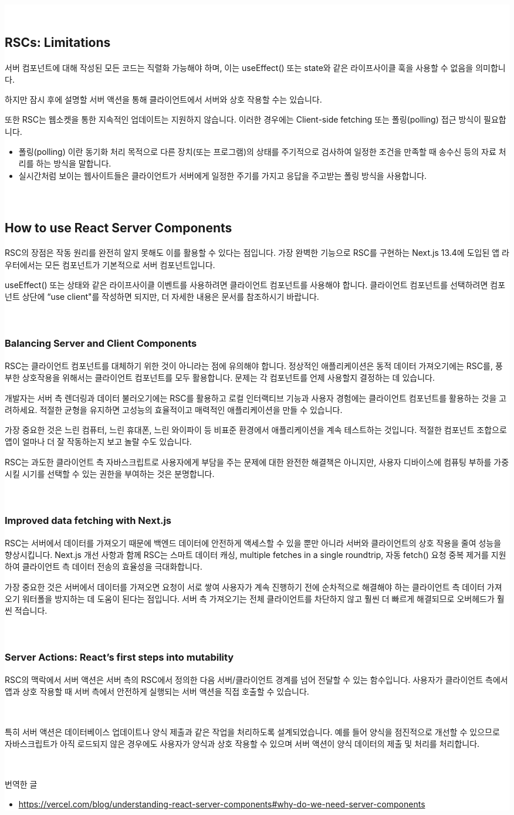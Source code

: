 <br>

## RSCs: Limitations

서버 컴포넌트에 대해 작성된 모든 코드는 직렬화 가능해야 하며, 이는 useEffect() 또는 state와 같은 라이프사이클 훅을 사용할 수 없음을 의미합니다.

하지만 잠시 후에 설명할 서버 액션을 통해 클라이언트에서 서버와 상호 작용할 수는 있습니다.

또한 RSC는 웹소켓을 통한 지속적인 업데이트는 지원하지 않습니다. 이러한 경우에는 Client-side fetching 또는 폴링(polling) 접근 방식이 필요합니다.

- 폴링(polling) 이란 동기화 처리 목적으로 다른 장치(또는 프로그램)의 상태를 주기적으로 검사하여 일정한 조건을 만족할 때 송수신 등의 자료 처리를 하는 방식을 말합니다.
- 실시간처럼 보이는 웹사이트들은 클라이언트가 서버에게 일정한 주기를 가지고 응답을 주고받는 폴링 방식을 사용합니다.

<br>

## How to use React Server Components

RSC의 장점은 작동 원리를 완전히 알지 못해도 이를 활용할 수 있다는 점입니다. 가장 완벽한 기능으로 RSC를 구현하는 Next.js 13.4에 도입된 앱 라우터에서는 모든 컴포넌트가 기본적으로 서버 컴포넌트입니다.

useEffect() 또는 상태와 같은 라이프사이클 이벤트를 사용하려면 클라이언트 컴포넌트를 사용해야 합니다. 클라이언트 컴포넌트를 선택하려면 컴포넌트 상단에 “use client"를 작성하면 되지만, 더 자세한 내용은 문서를 참조하시기 바랍니다.

<br>

### Balancing Server and Client Components

RSC는 클라이언트 컴포넌트를 대체하기 위한 것이 아니라는 점에 유의해야 합니다. 정상적인 애플리케이션은 동적 데이터 가져오기에는 RSC를, 풍부한 상호작용을 위해서는 클라이언트 컴포넌트를 모두 활용합니다. 문제는 각 컴포넌트를 언제 사용할지 결정하는 데 있습니다.

개발자는 서버 측 렌더링과 데이터 불러오기에는 RSC를 활용하고 로컬 인터랙티브 기능과 사용자 경험에는 클라이언트 컴포넌트를 활용하는 것을 고려하세요. 적절한 균형을 유지하면 고성능의 효율적이고 매력적인 애플리케이션을 만들 수 있습니다.

가장 중요한 것은 느린 컴퓨터, 느린 휴대폰, 느린 와이파이 등 비표준 환경에서 애플리케이션을 계속 테스트하는 것입니다. 적절한 컴포넌트 조합으로 앱이 얼마나 더 잘 작동하는지 보고 놀랄 수도 있습니다.

RSC는 과도한 클라이언트 측 자바스크립트로 사용자에게 부담을 주는 문제에 대한 완전한 해결책은 아니지만, 사용자 디바이스에 컴퓨팅 부하를 가중시킬 시기를 선택할 수 있는 권한을 부여하는 것은 분명합니다.

<br>

### Improved data fetching with Next.js

RSC는 서버에서 데이터를 가져오기 때문에 백엔드 데이터에 안전하게 액세스할 수 있을 뿐만 아니라 서버와 클라이언트의 상호 작용을 줄여 성능을 향상시킵니다. Next.js 개선 사항과 함께 RSC는 스마트 데이터 캐싱, multiple fetches in a single roundtrip, 자동 fetch() 요청 중복 제거를 지원하여 클라이언트 측 데이터 전송의 효율성을 극대화합니다.

가장 중요한 것은 서버에서 데이터를 가져오면 요청이 서로 쌓여 사용자가 계속 진행하기 전에 순차적으로 해결해야 하는 클라이언트 측 데이터 가져오기 워터폴을 방지하는 데 도움이 된다는 점입니다. 서버 측 가져오기는 전체 클라이언트를 차단하지 않고 훨씬 더 빠르게 해결되므로 오버헤드가 훨씬 적습니다.

<br>

### Server Actions: React’s first steps into mutability

RSC의 맥락에서 서버 액션은 서버 측의 RSC에서 정의한 다음 서버/클라이언트 경계를 넘어 전달할 수 있는 함수입니다. 사용자가 클라이언트 측에서 앱과 상호 작용할 때 서버 측에서 안전하게 실행되는 서버 액션을 직접 호출할 수 있습니다.

<br>

특히 서버 액션은 데이터베이스 업데이트나 양식 제출과 같은 작업을 처리하도록 설계되었습니다. 예를 들어 양식을 점진적으로 개선할 수 있으므로 자바스크립트가 아직 로드되지 않은 경우에도 사용자가 양식과 상호 작용할 수 있으며 서버 액션이 양식 데이터의 제출 및 처리를 처리합니다.

<br>

번역한 글

- https://vercel.com/blog/understanding-react-server-components#why-do-we-need-server-components
